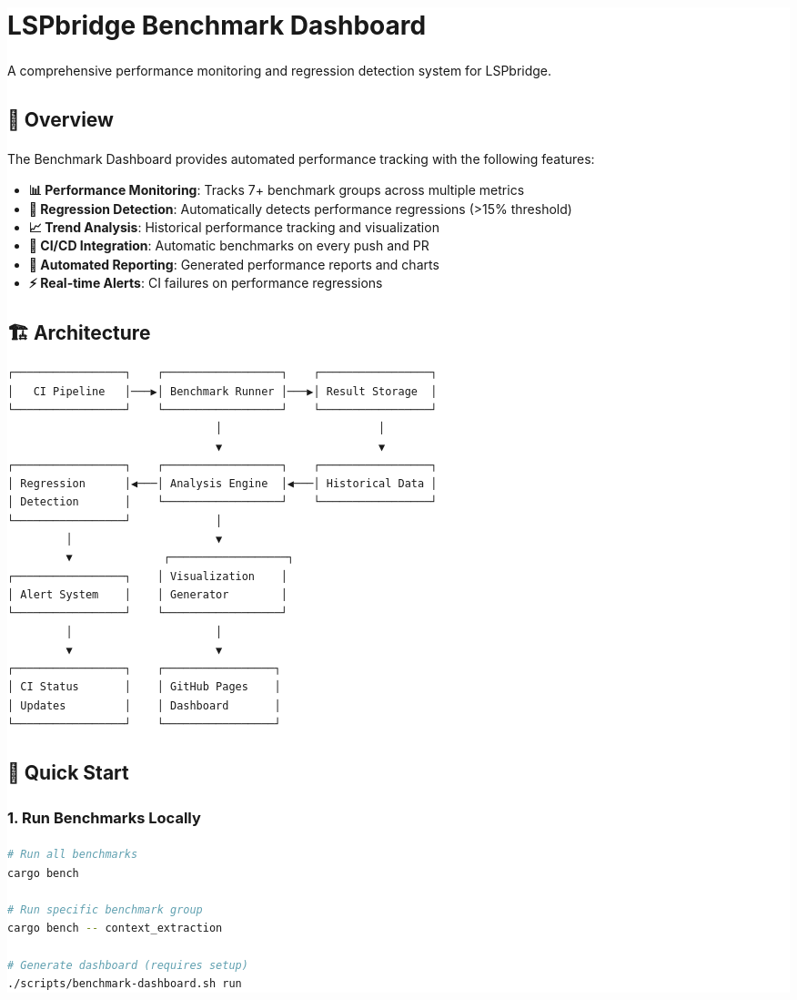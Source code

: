# LSPbridge Benchmark Dashboard

A comprehensive performance monitoring and regression detection system for LSPbridge.

## 🎯 Overview

The Benchmark Dashboard provides automated performance tracking with the following features:

- **📊 Performance Monitoring**: Tracks 7+ benchmark groups across multiple metrics
- **🚨 Regression Detection**: Automatically detects performance regressions (>15% threshold)
- **📈 Trend Analysis**: Historical performance tracking and visualization  
- **🔄 CI/CD Integration**: Automatic benchmarks on every push and PR
- **📝 Automated Reporting**: Generated performance reports and charts
- **⚡ Real-time Alerts**: CI failures on performance regressions

## 🏗️ Architecture

```
┌─────────────────┐    ┌──────────────────┐    ┌─────────────────┐
│   CI Pipeline   │───▶│ Benchmark Runner │───▶│ Result Storage  │
└─────────────────┘    └──────────────────┘    └─────────────────┘
                                │                        │
                                ▼                        ▼
┌─────────────────┐    ┌──────────────────┐    ┌─────────────────┐
│ Regression      │◀───│ Analysis Engine  │◀───│ Historical Data │
│ Detection       │    └──────────────────┘    └─────────────────┘
└─────────────────┘             │
         │                      ▼
         ▼              ┌──────────────────┐
┌─────────────────┐    │ Visualization    │
│ Alert System    │    │ Generator        │
└─────────────────┘    └──────────────────┘
         │                      │
         ▼                      ▼
┌─────────────────┐    ┌─────────────────┐
│ CI Status       │    │ GitHub Pages    │
│ Updates         │    │ Dashboard       │
└─────────────────┘    └─────────────────┘
```

## 🚀 Quick Start

### 1. Run Benchmarks Locally

```bash
# Run all benchmarks
cargo bench

# Run specific benchmark group
cargo bench -- context_extraction

# Generate dashboard (requires setup)
./scripts/benchmark-dashboard.sh run
```
